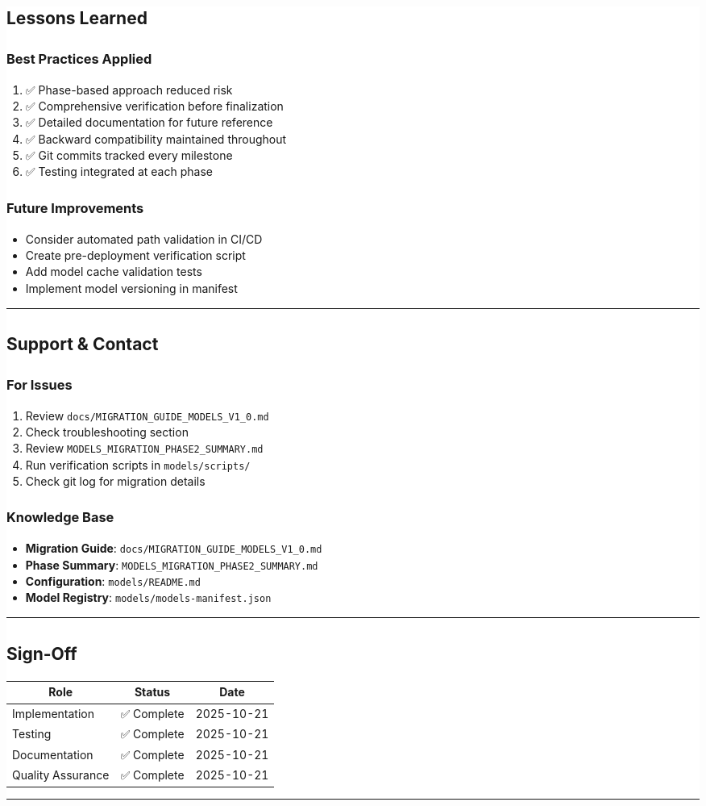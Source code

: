 
## Lessons Learned

### Best Practices Applied
1. ✅ Phase-based approach reduced risk
2. ✅ Comprehensive verification before finalization
3. ✅ Detailed documentation for future reference
4. ✅ Backward compatibility maintained throughout
5. ✅ Git commits tracked every milestone
6. ✅ Testing integrated at each phase

### Future Improvements
- Consider automated path validation in CI/CD
- Create pre-deployment verification script
- Add model cache validation tests
- Implement model versioning in manifest

---

## Support & Contact

### For Issues
1. Review `docs/MIGRATION_GUIDE_MODELS_V1_0.md`
2. Check troubleshooting section
3. Review `MODELS_MIGRATION_PHASE2_SUMMARY.md`
4. Run verification scripts in `models/scripts/`
5. Check git log for migration details

### Knowledge Base
- **Migration Guide**: `docs/MIGRATION_GUIDE_MODELS_V1_0.md`
- **Phase Summary**: `MODELS_MIGRATION_PHASE2_SUMMARY.md`
- **Configuration**: `models/README.md`
- **Model Registry**: `models/models-manifest.json`

---

## Sign-Off

| Role | Status | Date |
|------|--------|------|
| Implementation | ✅ Complete | 2025-10-21 |
| Testing | ✅ Complete | 2025-10-21 |
| Documentation | ✅ Complete | 2025-10-21 |
| Quality Assurance | ✅ Complete | 2025-10-21 |

---
